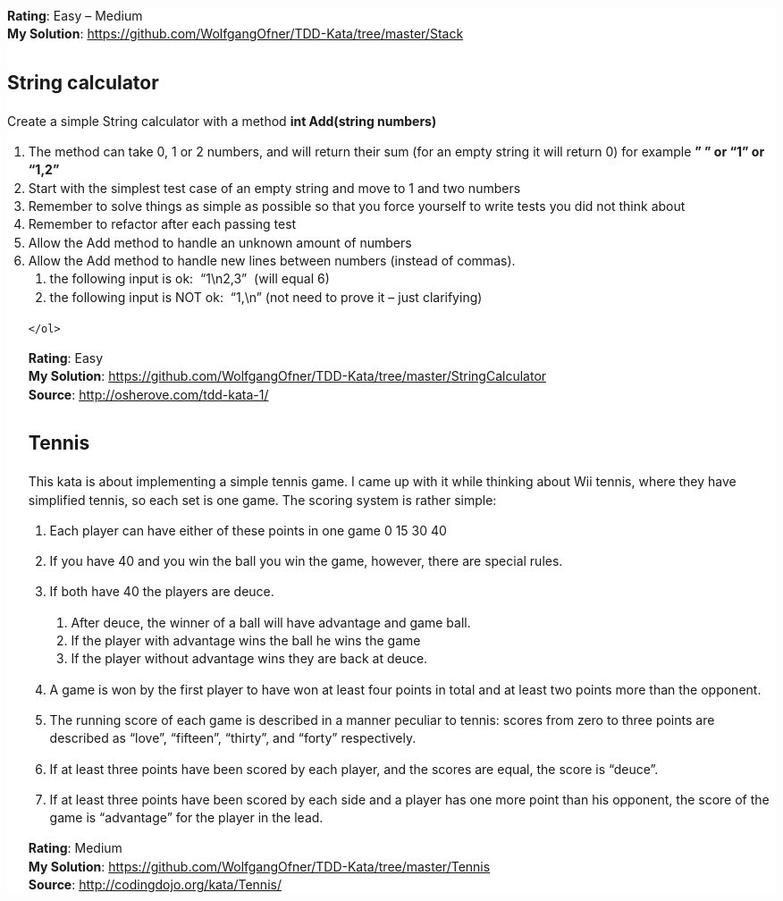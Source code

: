 **Rating**: Easy &#8211; Medium  
**My Solution**: <a href="https://github.com/WolfgangOfner/TDD-Kata/tree/master/Stack" target="_blank" rel="noopener">https://github.com/WolfgangOfner/TDD-Kata/tree/master/Stack</a>

## **String calculator**

Create a simple String calculator with a method **int Add(string numbers)**

  1. The method can take 0, 1 or 2 numbers, and will return their sum (for an empty string it will return 0) for example **&#8221; &#8221; or &#8220;1&#8221; or &#8220;1,2&#8221;**
  2. Start with the simplest test case of an empty string and move to 1 and two numbers
  3. Remember to solve things as simple as possible so that you force yourself to write tests you did not think about
  4. Remember to refactor after each passing test
  5. Allow the Add method to handle an unknown amount of numbers
  6. Allow the Add method to handle new lines between numbers (instead of commas). <ol type="1">
      <li>
        the following input is ok:  “1\n2,3”  (will equal 6)
      </li>
      <li>
        the following input is NOT ok:  “1,\n” (not need to prove it &#8211; just clarifying)
      </li>
    </ol>

**Rating**: Easy  
**My Solution**: <a href="https://github.com/WolfgangOfner/TDD-Kata/tree/master/StringCalculator" target="_blank" rel="noopener">https://github.com/WolfgangOfner/TDD-Kata/tree/master/StringCalculator</a>  
**Source**: <http://osherove.com/tdd-kata-1/>

## **Tennis**

This kata is about implementing a simple tennis game. I came up with it while thinking about Wii tennis, where they have simplified tennis, so each set is one game. The scoring system is rather simple:

  1. Each player can have either of these points in one game 0 15 30 40
  2. If you have 40 and you win the ball you win the game, however, there are special rules.
  3. If both have 40 the players are deuce. 
      1. After deuce, the winner of a ball will have advantage and game ball.
      1. If the player with advantage wins the ball he wins the game
      1. If the player without advantage wins they are back at deuce.

  1. A game is won by the first player to have won at least four points in total and at least two points more than the opponent.
  2. The running score of each game is described in a manner peculiar to tennis: scores from zero to three points are described as “love”, “fifteen”, “thirty”, and “forty” respectively.
  3. If at least three points have been scored by each player, and the scores are equal, the score is “deuce”.
  4. If at least three points have been scored by each side and a player has one more point than his opponent, the score of the game is “advantage” for the player in the lead.

**Rating**: Medium  
**My Solution**: <a href="https://github.com/WolfgangOfner/TDD-Kata/tree/master/Tennis" target="_blank" rel="noopener">https://github.com/WolfgangOfner/TDD-Kata/tree/master/Tennis</a>  
**Source**: <http://codingdojo.org/kata/Tennis/>
